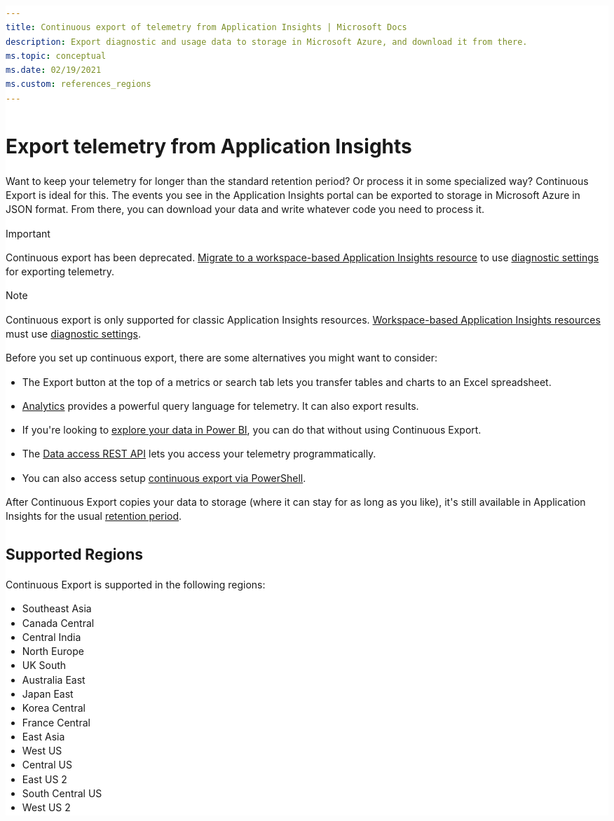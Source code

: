 ```yaml
---
title: Continuous export of telemetry from Application Insights | Microsoft Docs
description: Export diagnostic and usage data to storage in Microsoft Azure, and download it from there.
ms.topic: conceptual
ms.date: 02/19/2021
ms.custom: references_regions
---
```


# Export telemetry from Application Insights
Want to keep your telemetry for longer than the standard retention period? Or process it in some specialized way? Continuous Export is ideal for this. The events you see in the Application Insights portal can be exported to storage in Microsoft Azure in JSON format. From there, you can download your data and write whatever code you need to process it.  

> [!IMPORTANT]
> Continuous export has been deprecated. [Migrate to a workspace-based Application Insights resource](convert-classic-resource.md) to use [diagnostic settings](#diagnostic-settings-based-export) for exporting telemetry.

> [!NOTE]
> Continuous export is only supported for classic Application Insights resources. [Workspace-based Application Insights resources](./create-workspace-resource.md) must use [diagnostic settings](./create-workspace-resource.md#export-telemetry).
>

Before you set up continuous export, there are some alternatives you might want to consider:

* The Export button at the top of a metrics or search tab lets you transfer tables and charts to an Excel spreadsheet.

* [Analytics](../logs/log-query-overview.md) provides a powerful query language for telemetry. It can also export results.
* If you're looking to [explore your data in Power BI](./export-power-bi.md), you can do that without using Continuous Export.
* The [Data access REST API](https://dev.applicationinsights.io/) lets you access your telemetry programmatically.
* You can also access setup [continuous export via PowerShell](/powershell/module/az.applicationinsights/new-azapplicationinsightscontinuousexport).

After Continuous Export copies your data to storage (where it can stay for as long as you like), it's still available in Application Insights for the usual [retention period](./data-retention-privacy.md).

## Supported Regions

Continuous Export is supported in the following regions:

* Southeast Asia
* Canada Central
* Central India
* North Europe
* UK South
* Australia East
* Japan East
* Korea Central
* France Central
* East Asia
* West US
* Central US
* East US 2
* South Central US
* West US 2

[exportasa]: ./code-sample-export-sql-stream-analytics.md
[roles]: ./resources-roles-access-control.md